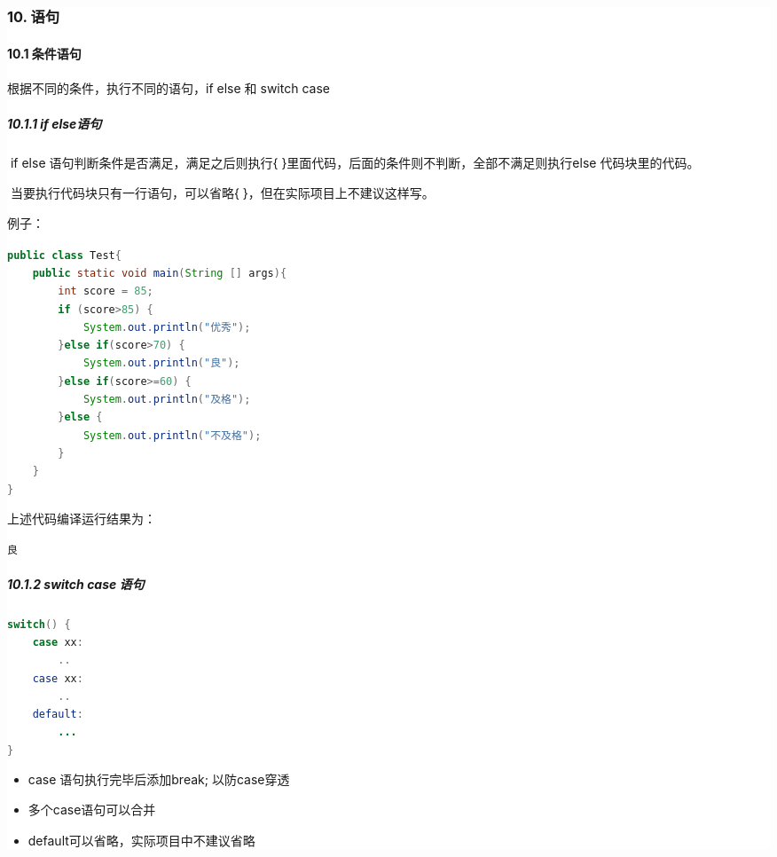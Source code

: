 ### 10. 语句

#### 10.1 条件语句

根据不同的条件，执行不同的语句，if else 和 switch case

##### 10.1.1 if else语句

​     if else 语句判断条件是否满足，满足之后则执行{ }里面代码，后面的条件则不判断，全部不满足则执行else 代码块里的代码。

​     当要执行代码块只有一行语句，可以省略{ }，但在实际项目上不建议这样写。

例子：

```java
public class Test{
	public static void main(String [] args){
        int score = 85;
        if (score>85) {
            System.out.println("优秀");
        }else if(score>70) {
            System.out.println("良");
        }else if(score>=60) {
            System.out.println("及格");
        }else {
            System.out.println("不及格");
        }
    }
}

```

上述代码编译运行结果为：

```
良
```

##### 10.1.2 switch case 语句

 ```java
 switch() {
     case xx:
         ..
     case xx:
         ..
     default:
         ...
 }
 ```

- case 语句执行完毕后添加break; 以防case穿透

- 多个case语句可以合并

- default可以省略，实际项目中不建议省略
